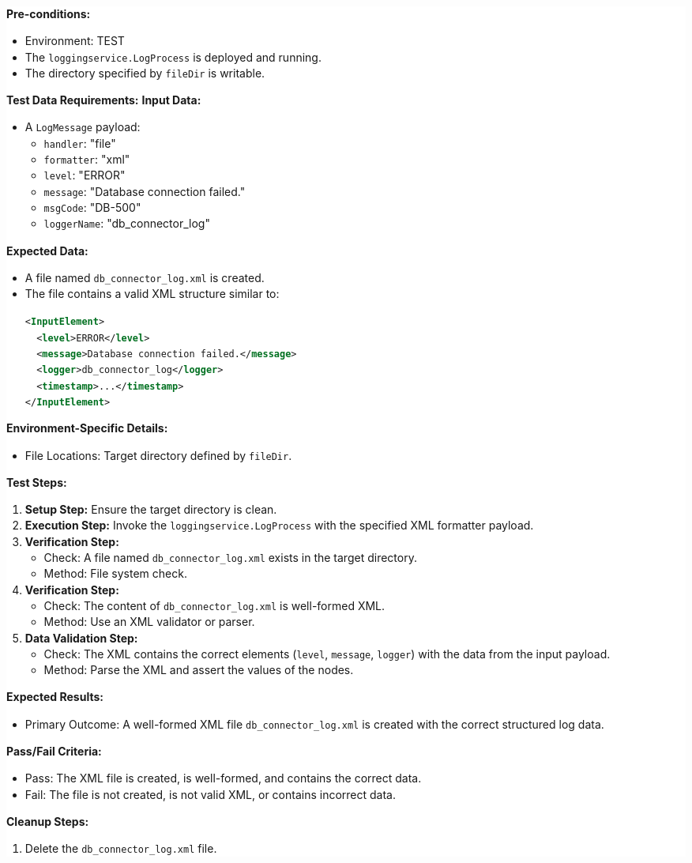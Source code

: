 **Pre-conditions:**
- Environment: TEST
- The `loggingservice.LogProcess` is deployed and running.
- The directory specified by `fileDir` is writable.

**Test Data Requirements:**
**Input Data:**
- A `LogMessage` payload:
  - `handler`: "file"
  - `formatter`: "xml"
  - `level`: "ERROR"
  - `message`: "Database connection failed."
  - `msgCode`: "DB-500"
  - `loggerName`: "db_connector_log"

**Expected Data:**
- A file named `db_connector_log.xml` is created.
- The file contains a valid XML structure similar to:
  ```xml
  <InputElement>
    <level>ERROR</level>
    <message>Database connection failed.</message>
    <logger>db_connector_log</logger>
    <timestamp>...</timestamp>
  </InputElement>
  ```

**Environment-Specific Details:**
- File Locations: Target directory defined by `fileDir`.

**Test Steps:**
1. **Setup Step:** Ensure the target directory is clean.
2. **Execution Step:** Invoke the `loggingservice.LogProcess` with the specified XML formatter payload.
3. **Verification Step:**
   - Check: A file named `db_connector_log.xml` exists in the target directory.
   - Method: File system check.
4. **Verification Step:**
   - Check: The content of `db_connector_log.xml` is well-formed XML.
   - Method: Use an XML validator or parser.
5. **Data Validation Step:**
   - Check: The XML contains the correct elements (`level`, `message`, `logger`) with the data from the input payload.
   - Method: Parse the XML and assert the values of the nodes.

**Expected Results:**
- Primary Outcome: A well-formed XML file `db_connector_log.xml` is created with the correct structured log data.

**Pass/Fail Criteria:**
- Pass: The XML file is created, is well-formed, and contains the correct data.
- Fail: The file is not created, is not valid XML, or contains incorrect data.

**Cleanup Steps:**
1. Delete the `db_connector_log.xml` file.
